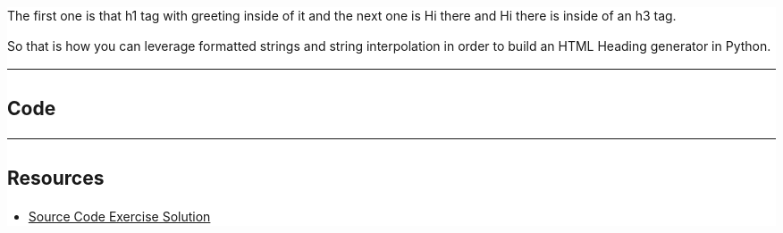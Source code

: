 The first one is that h1 tag with greeting inside of it and the next one is Hi there and Hi there is inside of an h3 tag.   

So that is how you can leverage formatted strings and string interpolation in order to 
build an HTML Heading generator in Python.

****

## Code

```python

```

****

## Resources

- [Source Code Exercise Solution](https://gist.github.com/jordanhudgens/e6f641ae9b273ff47daf1a67db3c2156)
